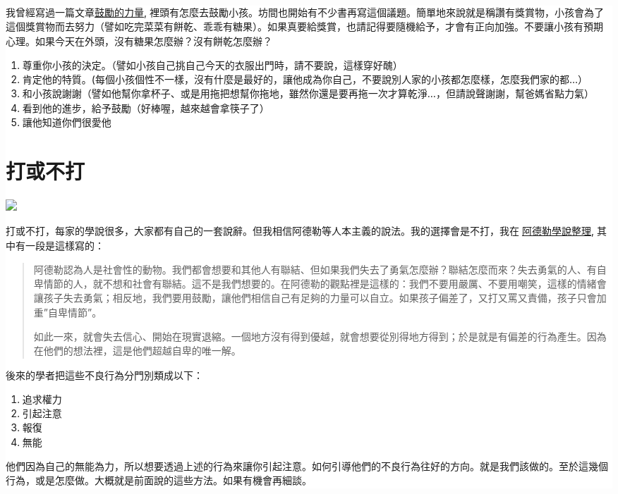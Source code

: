 我曾經寫過一篇文章[鼓勵的力量](http://hsuancheng.net/2016/09/02/encourage/), 裡頭有怎麼去鼓勵小孩。坊間也開始有不少書再寫這個議題。簡單地來說就是稱讚有獎賞物，小孩會為了這個獎賞物而去努力（譬如吃完菜菜有餅乾、乖乖有糖果）。如果真要給獎賞，也請記得要隨機給予，才會有正向加強。不要讓小孩有預期心理。如果今天在外頭，沒有糖果怎麼辦？沒有餅乾怎麼辦？

1.  尊重你小孩的決定。（譬如小孩自己挑自己今天的衣服出門時，請不要說，這樣穿好醜）
2.  肯定他的特質。(每個小孩個性不一樣，沒有什麼是最好的，讓他成為你自己，不要說別人家的小孩都怎麼樣，怎麼我們家的都…）
3.  和小孩說謝謝（譬如他幫你拿杯子、或是用拖把想幫你拖地，雖然你還是要再拖一次才算乾淨…，但請說聲謝謝，幫爸媽省點力氣）
4.  看到他的進步，給予鼓勵（好棒喔，越來越會拿筷子了）
5.  讓他知道你們很愛他

打或不打
========

![](https://dl.dropboxusercontent.com/u/22163115/pitures/fighting.jpg)

打或不打，每家的學說很多，大家都有自己的一套說辭。但我相信阿德勒等人本主義的說法。我的選擇會是不打，我在 [阿德勒學說整理](http://hsuancheng.net/2016/06/27/adler/), 其中有一段是這樣寫的：

> 阿德勒認為人是社會性的動物。我們都會想要和其他人有聯結、但如果我們失去了勇氣怎麼辦？聯結怎麼而來？失去勇氣的人、有自卑情節的人，就不想和社會有聯結。這不是我們想要的。在阿德勒的觀點裡是這樣的：我們不要用嚴厲、不要用嘲笑，這樣的情緒會讓孩子失去勇氣；相反地，我們要用鼓勵，讓他們相信自己有足夠的力量可以自立。如果孩子偏差了，又打又罵又責備，孩子只會加重”自卑情節”。
>
> 如此一來，就會失去信心、開始在現實退縮。一個地方沒有得到優越，就會想要從別得地方得到；於是就是有偏差的行為產生。因為在他們的想法裡，這是他們超越自卑的唯一解。

後來的學者把這些不良行為分門別類成以下：

1.  追求權力
2.  引起注意
3.  報復
4.  無能

他們因為自己的無能為力，所以想要透過上述的行為來讓你引起注意。如何引導他們的不良行為往好的方向。就是我們該做的。至於這幾個行為，或是怎麼做。大概就是前面說的這些方法。如果有機會再細談。
